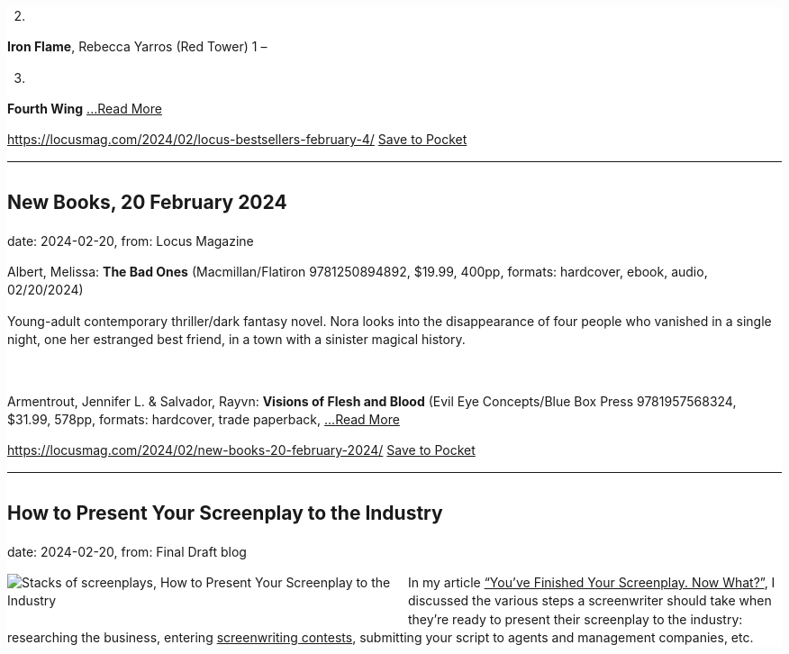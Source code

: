 
2)
<strong>Iron Flame</strong>, Rebecca Yarros (Red Tower)
1
&#8211;


3)
<strong>Fourth Wing</strong></div> <a href="https://locusmag.com/2024/02/locus-bestsellers-february-4/" class="read-more">...Read More </a>

<span class="feed-item-link">
<a href="https://locusmag.com/2024/02/locus-bestsellers-february-4/">https://locusmag.com/2024/02/locus-bestsellers-february-4/</a> <a href="https://getpocket.com/save" class="pocket-btn" data-lang="en" data-save-url="https://locusmag.com/2024/02/locus-bestsellers-february-4/">Save to Pocket</a>
</span>

---

## New Books, 20 February 2024

date: 2024-02-20, from: Locus Magazine

<p>Albert, Melissa: <b>The Bad Ones</b>
(Macmillan/Flatiron 9781250894892, $19.99, 400pp, formats: hardcover, ebook, audio, 02/20/2024)</p>
<p>Young-adult contemporary thriller/dark fantasy novel. Nora looks into the disappearance of four people who vanished in a single night, one her estranged best friend, in a town with a sinister magical history.</p>
<p>&#160;</p>
<p>Armentrout, Jennifer L. &#38; Salvador, Rayvn: <b>Visions of Flesh and Blood</b>
(Evil Eye Concepts/Blue Box Press 9781957568324, $31.99, 578pp, formats: hardcover, trade paperback,  <a href="https://locusmag.com/2024/02/new-books-20-february-2024/" class="read-more">...Read More </a></p>

<span class="feed-item-link">
<a href="https://locusmag.com/2024/02/new-books-20-february-2024/">https://locusmag.com/2024/02/new-books-20-february-2024/</a> <a href="https://getpocket.com/save" class="pocket-btn" data-lang="en" data-save-url="https://locusmag.com/2024/02/new-books-20-february-2024/">Save to Pocket</a>
</span>

---

## How to Present Your Screenplay to the Industry

date: 2024-02-20, from: Final Draft blog

<div class="hs-featured-image-wrapper"> 
 <a href="https://blog.finaldraft.com/how-to-presenting-your-screenplay-to-the-industry" title="" class="hs-featured-image-link"> <img src="https://blog.finaldraft.com/hubfs/How%20to%20Present%20Your%20Screenplay%20to%20the%20Industry.jpg" alt="Stacks of screenplays, How to Present Your Screenplay to the Industry" class="hs-featured-image" style="width:auto !important; max-width:50%; float:left; margin:0 15px 15px 0;"> </a> 
</div> 
<p><span>In my article </span><a href="https://blog.finaldraft.com/youve-finished-your-screenplay.-now-what"><span>“You’ve Finished Your Screenplay. Now What?”</span></a><span>, I discussed the various steps a screenwriter should take when they’re ready to present their screenplay to the industry: researching the business, entering </span><a href="https://blog.finaldraft.com/5-steps-to-preparing-for-a-screenwriting-contest"><span>screenwriting contests</span></a><span>, submitting your script to agents and management companies, etc.</span></p>

